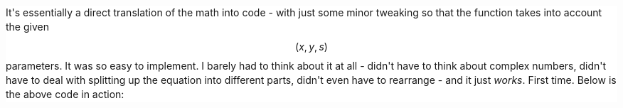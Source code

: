 It's essentially a direct translation of the math into code - with just some minor tweaking so that the function takes into account the given $$(x,y,s)$$ parameters. It was so easy to implement. I barely had to think about it at all - didn't have to think about complex numbers, didn't have to deal with splitting up the equation into different parts, didn't even have to rearrange - and it just _works_. First time. Below is the above code in action:
<br>

<div class="contentbox" style="
    max-width: 500px;
    margin: 0 auto;
">
    <canvas id='ceq21'></canvas>
    <script>
        (function(){
        var c = document.getElementById('ceq21'),
        cx = c.getContext('2d');

        function resizeCanvas() {
            c.width = c.parentElement.clientWidth-40;
            c.height = c.width*(3/4); // ratio
            draw();
        }
        window.addEventListener('resize', resizeCanvas, false);
        resizeCanvas();

        /**
        * @param s size
        */
        function drawHeart(x,y,s){
            var a = 0.0769;
            for(t=0;t<2*Math.PI;t+=0.001){
                var i = 0.5*s*a*15.7*Math.pow(Math.sin(t),3)+x;
                var j = -0.5*s*a*(15.7*Math.cos(t)-5*Math.cos(2*t)-2*Math.cos(3*t)-Math.cos(3*t))-5+y;
                cx.fillRect(i,j,1,1); // plot pixel at coord (i,j)
            }
        }

        function draw(){
            drawHeart(cx.canvas.width/2,cx.canvas.height/2,cx.canvas.width/2.5);
        }
        })();
    </script>
</div>
<center>I altered some of the constants a bit so the shape looks a bit different - looks really nice actually <3</center>

If we edit the code so that rather than plotting pixels, we plot a path - using the `lineTo` function part of the canvas API, we can let the API do some anti-aliasing and the result is beautiful.

```js
function drawHeart(x,y,s){
    cx.beginPath();
    var a = 0.0769;
    for(t=0;t<2*Math.PI;t+=0.001){
        var i = 0.5*s*a*15.7*Math.pow(Math.sin(t),3)+x;
        var j = -0.5*s*a*(15.7*Math.cos(t)-5*Math.cos(2*t)-2*Math.cos(3*t)-Math.cos(3*t))-5+y;
        cx.lineTo(i,j);
    }
    cx.closePath();
    cx.stroke();
}
```
